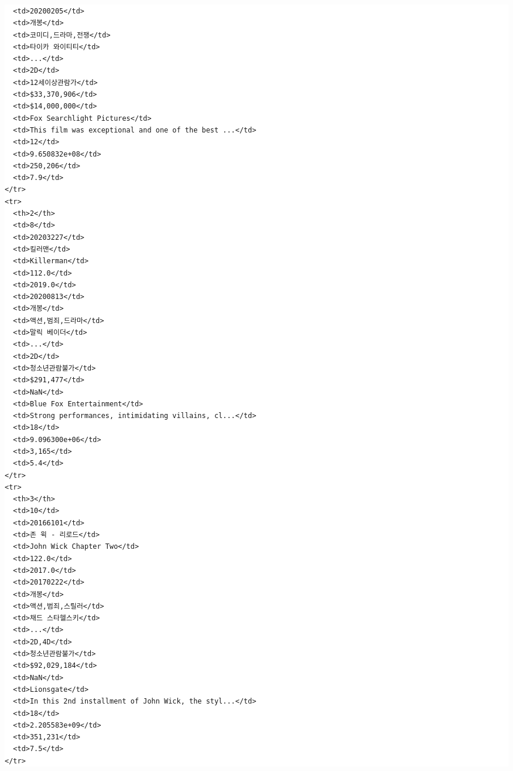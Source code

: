       <td>20200205</td>
      <td>개봉</td>
      <td>코미디,드라마,전쟁</td>
      <td>타이카 와이티티</td>
      <td>...</td>
      <td>2D</td>
      <td>12세이상관람가</td>
      <td>$33,370,906</td>
      <td>$14,000,000</td>
      <td>Fox Searchlight Pictures</td>
      <td>This film was exceptional and one of the best ...</td>
      <td>12</td>
      <td>9.650832e+08</td>
      <td>250,206</td>
      <td>7.9</td>
    </tr>
    <tr>
      <th>2</th>
      <td>8</td>
      <td>20203227</td>
      <td>킬러맨</td>
      <td>Killerman</td>
      <td>112.0</td>
      <td>2019.0</td>
      <td>20200813</td>
      <td>개봉</td>
      <td>액션,범죄,드라마</td>
      <td>말릭 베이더</td>
      <td>...</td>
      <td>2D</td>
      <td>청소년관람불가</td>
      <td>$291,477</td>
      <td>NaN</td>
      <td>Blue Fox Entertainment</td>
      <td>Strong performances, intimidating villains, cl...</td>
      <td>18</td>
      <td>9.096300e+06</td>
      <td>3,165</td>
      <td>5.4</td>
    </tr>
    <tr>
      <th>3</th>
      <td>10</td>
      <td>20166101</td>
      <td>존 윅 - 리로드</td>
      <td>John Wick Chapter Two</td>
      <td>122.0</td>
      <td>2017.0</td>
      <td>20170222</td>
      <td>개봉</td>
      <td>액션,범죄,스릴러</td>
      <td>채드 스타헬스키</td>
      <td>...</td>
      <td>2D,4D</td>
      <td>청소년관람불가</td>
      <td>$92,029,184</td>
      <td>NaN</td>
      <td>Lionsgate</td>
      <td>In this 2nd installment of John Wick, the styl...</td>
      <td>18</td>
      <td>2.205583e+09</td>
      <td>351,231</td>
      <td>7.5</td>
    </tr>
